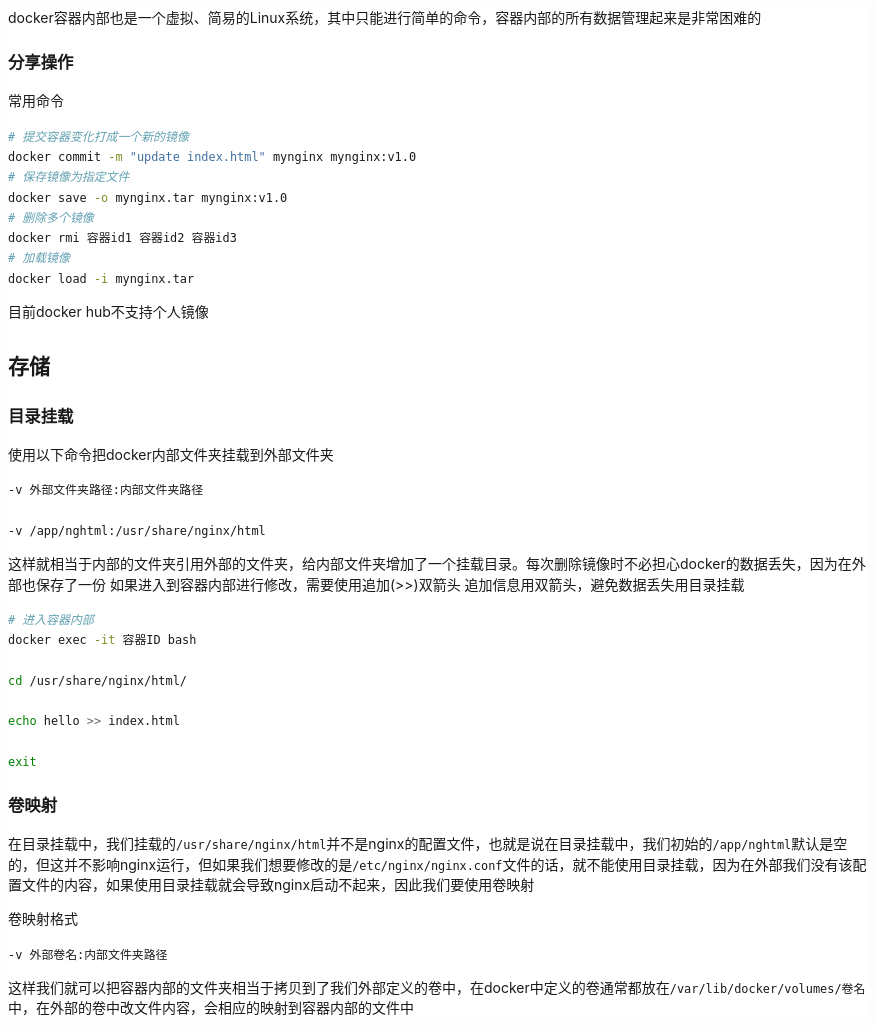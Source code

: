 ```sh
```

docker容器内部也是一个虚拟、简易的Linux系统，其中只能进行简单的命令，容器内部的所有数据管理起来是非常困难的

### 分享操作
常用命令
```sh
# 提交容器变化打成一个新的镜像
docker commit -m "update index.html" mynginx mynginx:v1.0
# 保存镜像为指定文件
docker save -o mynginx.tar mynginx:v1.0
# 删除多个镜像
docker rmi 容器id1 容器id2 容器id3
# 加载镜像
docker load -i mynginx.tar 
```

目前docker hub不支持个人镜像

## 存储

### 目录挂载

使用以下命令把docker内部文件夹挂载到外部文件夹
```sh
-v 外部文件夹路径:内部文件夹路径

-v /app/nghtml:/usr/share/nginx/html
```
这样就相当于内部的文件夹引用外部的文件夹，给内部文件夹增加了一个挂载目录。每次删除镜像时不必担心docker的数据丢失，因为在外部也保存了一份
如果进入到容器内部进行修改，需要使用追加(>>)双箭头
追加信息用双箭头，避免数据丢失用目录挂载
```sh
# 进入容器内部
docker exec -it 容器ID bash

cd /usr/share/nginx/html/

echo hello >> index.html

exit
```

### 卷映射

在目录挂载中，我们挂载的`/usr/share/nginx/html`并不是nginx的配置文件，也就是说在目录挂载中，我们初始的`/app/nghtml`默认是空的，但这并不影响nginx运行，但如果我们想要修改的是`/etc/nginx/nginx.conf`文件的话，就不能使用目录挂载，因为在外部我们没有该配置文件的内容，如果使用目录挂载就会导致nginx启动不起来，因此我们要使用卷映射

卷映射格式
```sh
-v 外部卷名:内部文件夹路径
```
这样我们就可以把容器内部的文件夹相当于拷贝到了我们外部定义的卷中，在docker中定义的卷通常都放在`/var/lib/docker/volumes/卷名`中，在外部的卷中改文件内容，会相应的映射到容器内部的文件中
